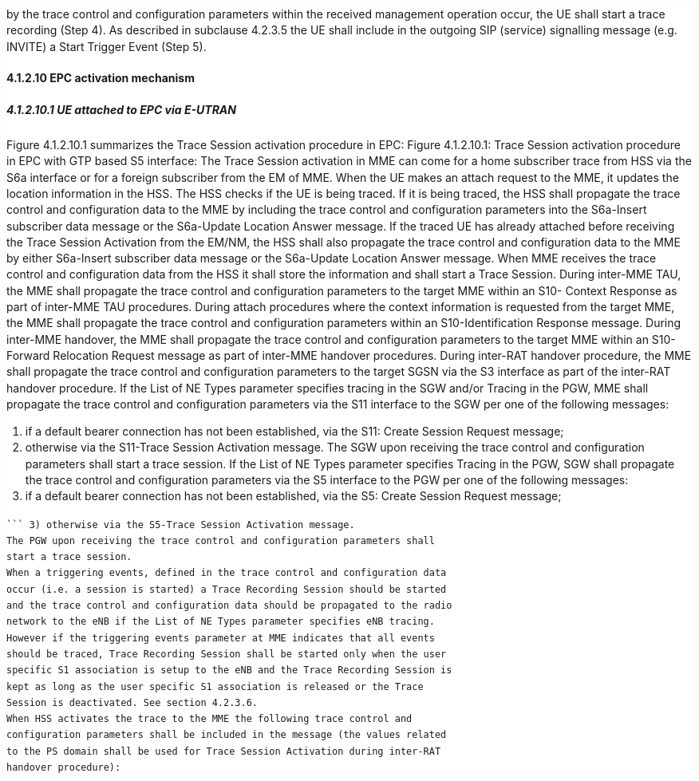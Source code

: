 by the trace control and configuration parameters within the received
management operation occur, the UE shall start a trace recording (Step 4). As
described in subclause 4.2.3.5 the UE shall include in the outgoing SIP
(service) signalling message (e.g. INVITE) a Start Trigger Event (Step 5).
#### 4.1.2.10 EPC activation mechanism
##### 4.1.2.10.1 UE attached to EPC via E-UTRAN
Figure 4.1.2.10.1 summarizes the Trace Session activation procedure in EPC:
Figure 4.1.2.10.1: Trace Session activation procedure in EPC with GTP based S5
interface:
The Trace Session activation in MME can come for a home subscriber trace from
HSS via the S6a interface or for a foreign subscriber from the EM of MME.
When the UE makes an attach request to the MME, it updates the location
information in the HSS. The HSS checks if the UE is being traced. If it is
being traced, the HSS shall propagate the trace control and configuration data
to the MME by including the trace control and configuration parameters into
the S6a-Insert subscriber data message or the S6a-Update Location Answer
message. If the traced UE has already attached before receiving the Trace
Session Activation from the EM/NM, the HSS shall also propagate the trace
control and configuration data to the MME by either S6a-Insert subscriber data
message or the S6a-Update Location Answer message. When MME receives the trace
control and configuration data from the HSS it shall store the information and
shall start a Trace Session.
During inter-MME TAU, the MME shall propagate the trace control and
configuration parameters to the target MME within an S10- Context Response as
part of inter-MME TAU procedures. During attach procedures where the context
information is requested from the target MME, the MME shall propagate the
trace control and configuration parameters within an S10-Identification
Response message. During inter-MME handover, the MME shall propagate the trace
control and configuration parameters to the target MME within an S10- Forward
Relocation Request message as part of inter-MME handover procedures. During
inter-RAT handover procedure, the MME shall propagate the trace control and
configuration parameters to the target SGSN via the S3 interface as part of
the inter-RAT handover procedure.
If the List of NE Types parameter specifies tracing in the SGW and/or Tracing
in the PGW, MME shall propagate the trace control and configuration parameters
via the S11 interface to the SGW per one of the following messages:
1) if a default bearer connection has not been established, via the S11:
Create Session Request message;
2) otherwise via the S11-Trace Session Activation message.
The SGW upon receiving the trace control and configuration parameters shall
start a trace session.
If the List of NE Types parameter specifies Tracing in the PGW, SGW shall
propagate the trace control and configuration parameters via the S5 interface
to the PGW per one of the following messages:
1) if a default bearer connection has not been established, via the S5: Create
Session Request message;
```{=html}
``` 3) otherwise via the S5-Trace Session Activation message.
The PGW upon receiving the trace control and configuration parameters shall
start a trace session.
When a triggering events, defined in the trace control and configuration data
occur (i.e. a session is started) a Trace Recording Session should be started
and the trace control and configuration data should be propagated to the radio
network to the eNB if the List of NE Types parameter specifies eNB tracing.
However if the triggering events parameter at MME indicates that all events
should be traced, Trace Recording Session shall be started only when the user
specific S1 association is setup to the eNB and the Trace Recording Session is
kept as long as the user specific S1 association is released or the Trace
Session is deactivated. See section 4.2.3.6.
When HSS activates the trace to the MME the following trace control and
configuration parameters shall be included in the message (the values related
to the PS domain shall be used for Trace Session Activation during inter-RAT
handover procedure):
```
